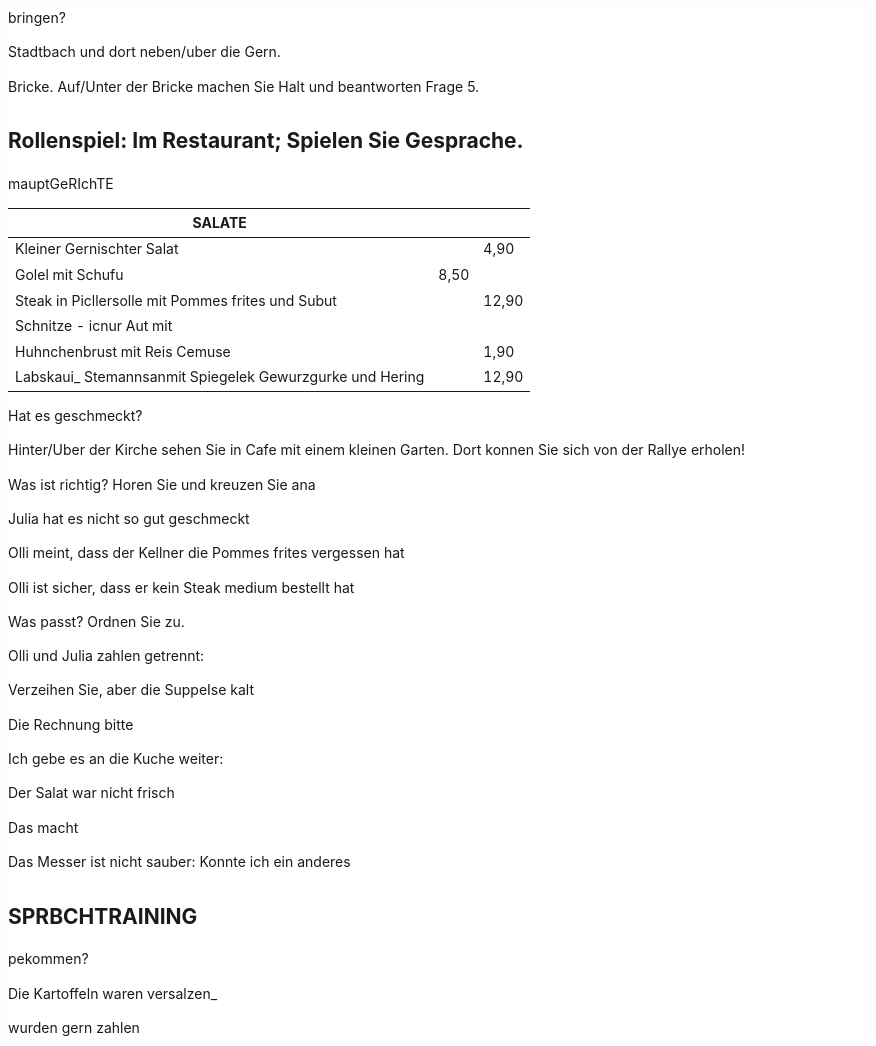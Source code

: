 bringen?

Stadtbach und dort neben/uber die Gern.

Bricke. Auf/Unter der Bricke machen Sie Halt und beantworten Frage 5.

## Rollenspiel: Im Restaurant; Spielen Sie Gesprache.

mauptGeRIchTE

|SALATE| | |
|---|---|---|
|Kleiner Gernischter Salat| |4,90|
|Golel mit Schufu|8,50| |
|Steak in Picllersolle mit Pommes frites und Subut| |12,90|
|Schnitze - icnur Aut mit| | |
|Huhnchenbrust mit Reis Cemuse| |1,90|
|Labskaui_ Stemannsanmit Spiegelek Gewurzgurke und Hering| |12,90|

Hat es geschmeckt?

Hinter/Uber der Kirche sehen Sie in Cafe mit einem kleinen Garten. Dort konnen Sie sich von der Rallye erholen!

Was ist richtig? Horen Sie und kreuzen Sie ana

Julia hat es nicht so gut geschmeckt

Olli meint, dass der Kellner die Pommes frites vergessen hat

Olli ist sicher, dass er kein Steak medium bestellt hat

Was passt? Ordnen Sie zu.

Olli und Julia zahlen getrennt:

Verzeihen Sie, aber die SuppeIse kalt

Die Rechnung bitte

Ich gebe es an die Kuche weiter:

Der Salat war nicht frisch

Das macht

Das Messer ist nicht sauber: Konnte ich ein anderes

## SPRBCHTRAINING

pekommen?

Die Kartoffeln waren versalzen_

wurden gern zahlen
